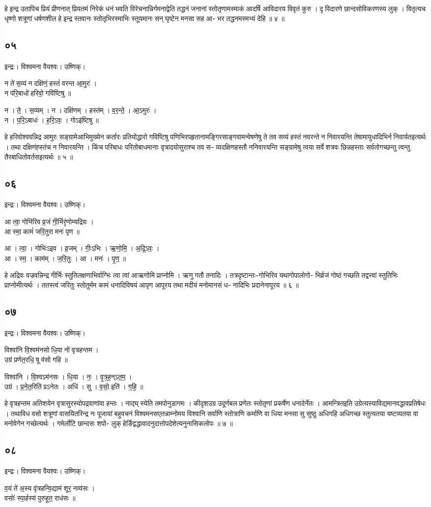 हे इन्द्र उतापिच प्रियं प्रीणनात् प्रियतमं निरेकं धनं भवति विरेचनान्निर्गमनाद्वेति तद्धनं जनानां स्तोतृणामस्माकं आदर्षि आविदारय विवृतं कुरु । दृ विदारणे छान्दसोविकरणस्य लुक् । वितृत्यच धृष्णो शत्रूणां धर्षणशील हे इन्द्र स्तवानः स्तोतृभिरस्माभिः स्तूयमानः सन् घृष्टेन मनसा सह आ- भर तद्धनमस्मभ्यं देहि ॥ ४ ॥

## ०५
इन्द्रः। विश्वमना वैयश्वः। उष्णिक्।

न ते॑ स॒व्यं न दक्षि॑णं॒ हस्तं॑ वरन्त आ॒मुरः॑ ।  
न प॑रि॒बाधो॑ हरिवो॒ गवि॑ष्टिषु ॥

न । ते॒ । स॒व्यम् । न । दक्षि॑णम् । हस्त॑म् । व॒र॒न्ते॒ । आ॒ऽमुरः॑ ।  
न । प॒रि॒ऽबाधः॑ । ह॒रि॒ऽवः॒ । गोऽइ॑ष्टिषु ॥

हे हरिवोश्ववन्निद्र आमुरः सङ्ग्रामेआभिमुख्येन कर्तारः प्रतियोद्धारो गविष्टिषु पणिभिरपहृतानामङ्गिरसाङ्गवामन्वेषणेषु ते तव सव्यं हस्तं नवरन्ते न निवारयन्ति तेषामायुधादिभिर्न निवार्यतइत्यर्थः । तथा दक्षिणंह्स्तंच न निवारयन्ति । किंच परिबाधः परितोबाधमानाः वृत्रादयोसुराश्च तव स- व्यदक्षिणहस्तौ ननिवारयन्ति सङ्ग्रामेषु त्वया सर्वे शत्रवः छिन्नहस्ताः सर्वतोगच्छन्तु त्वन्तु तैरबाधितोवर्तसइत्यर्थः ॥ ५ ॥

## ०६
इन्द्रः। विश्वमना वैयश्वः। उष्णिक्।

आ त्वा॒ गोभि॑रिव व्र॒जं गी॒र्भिरृ॑णोम्यद्रिवः ।  
आ स्मा॒ कामं॑ जरि॒तुरा मनः॑ पृण ॥

आ । त्वा॒ । गोभिः॑ऽइव । व्र॒जम् । गीः॒ऽभिः । ऋ॒णो॒मि॒ । अ॒द्रि॒ऽवः॒ ।  
आ । स्म॒ । काम॑म् । ज॒रि॒तुः । आ । मनः॑ । पृ॒ण॒ ॥

हे अद्रिवः वज्रवन्निन्द्र गीर्भिः स्तुतिलक्षणाभिर्वाग्भिः त्वा त्वां आऋणोमि प्राप्नोमि । ऋणु गतौ तनादिः । तत्रदृष्टान्तः-गोभिरिव यथागोपालोगो- भिर्व्रजं गोष्ठं गच्छति तद्वत्त्वां स्तुतिभिः प्राप्नोमीत्यर्थः । ततस्त्वं जरितुः स्तोतुर्मम कामं धनादिविषयं आपृण आपूरय तथा मदीयं मनोमानसं ध- नादिभिः प्रदानेनापूरय ॥ ६ ॥

## ०७
इन्द्रः। विश्वमना वैयश्वः। उष्णिक्।

विश्वा॑नि वि॒श्वम॑नसो धि॒या नो॑ वृत्रहन्तम ।  
उग्र॑ प्रणेत॒रधि॒ षू व॑सो गहि ॥

विश्वा॑नि । वि॒श्वऽम॑नसः । धि॒या । नः॒ । वृ॒त्र॒ह॒न्ऽत॒म॒ ।  
उग्र॑ । प्र॒ने॒त॒रिति॑ प्रऽनेतः । अधि॑ । सु । व॒सो॒ इति॑ । ग॒हि॒ ॥

हे वृत्रहन्तम अतिशयेन वृत्रासुरस्योपद्रवाणांवा हन्तः । नाद्घ् स्येति तमपोनुडागमः । कीदृशउग्र उदूर्णबल प्रणेतः स्तोतृणां प्रकर्षेण धनादेर्नेतः । आमन्त्रितइति उग्रेत्यस्याविद्यमानवद्धावप्रतिषेधः । तथाविध वसो शत्रूणां वासयितरिन्द्र नः पूजायां बहुवचनं विश्वमनसएतन्नाम्नोमय विश्वानि सर्वाणि स्तोत्राणि कर्माणि वा धिया मनसा सु सुष्ठु अधिगहि अधिगच्छ स्तुत्यतया यष्टव्यतया वा मनोवेगेन गच्छेत्यर्थः । गमेर्लोटि छान्दसः शपो- लुक् हेर्ङिद्वद्धावादनुदात्तोपदेशेत्यनुनासिकलोपः ॥ ७ ॥

## ०८
इन्द्रः। विश्वमना वैयश्वः। उष्णिक्।

व॒यं ते॑ अ॒स्य वृ॑त्रहन्वि॒द्याम॑ शूर॒ नव्य॑सः ।  
वसोः॑ स्पा॒र्हस्य॑ पुरुहूत॒ राध॑सः ॥
